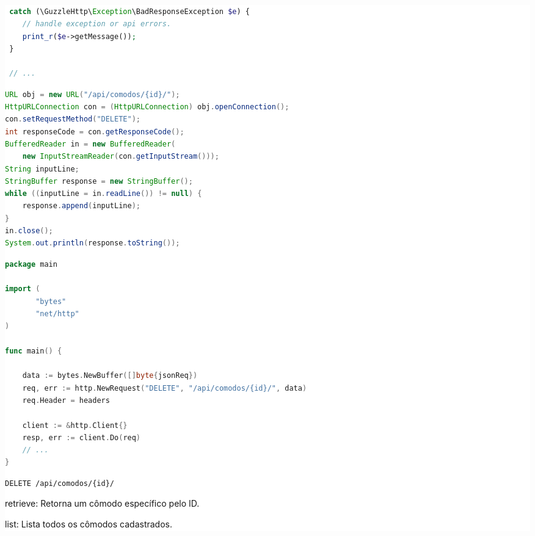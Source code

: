 ```php
 catch (\GuzzleHttp\Exception\BadResponseException $e) {
    // handle exception or api errors.
    print_r($e->getMessage());
 }

 // ...

```

```java
URL obj = new URL("/api/comodos/{id}/");
HttpURLConnection con = (HttpURLConnection) obj.openConnection();
con.setRequestMethod("DELETE");
int responseCode = con.getResponseCode();
BufferedReader in = new BufferedReader(
    new InputStreamReader(con.getInputStream()));
String inputLine;
StringBuffer response = new StringBuffer();
while ((inputLine = in.readLine()) != null) {
    response.append(inputLine);
}
in.close();
System.out.println(response.toString());

```

```go
package main

import (
       "bytes"
       "net/http"
)

func main() {

    data := bytes.NewBuffer([]byte{jsonReq})
    req, err := http.NewRequest("DELETE", "/api/comodos/{id}/", data)
    req.Header = headers

    client := &http.Client{}
    resp, err := client.Do(req)
    // ...
}

```

`DELETE /api/comodos/{id}/`

retrieve:
Retorna um cômodo específico pelo ID.

list:
Lista todos os cômodos cadastrados.
